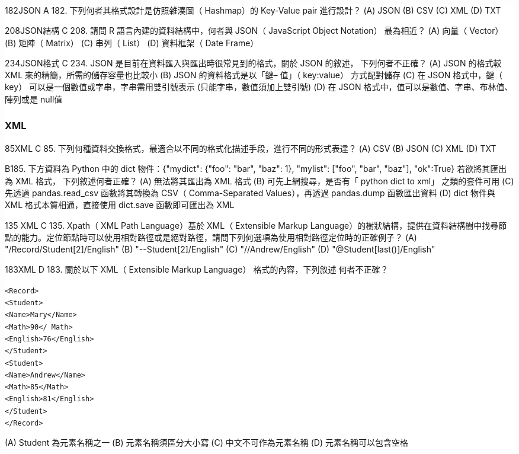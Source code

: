 182JSON
A 182. 下列何者其格式設計是仿照雜湊圖（ Hashmap）的 Key-Value pair 進行設計？
(A) JSON
(B) CSV
(C) XML
(D) TXT

208JSON結構
C 208. 請問 R 語言內建的資料結構中，何者與 JSON（ JavaScript Object Notation） 最為相近？
(A) 向量（ Vector）
(B) 矩陣（ Matrix）
(C) 串列（ List）
(D) 資料框架（ Date Frame）

234JSON格式
C 234. JSON 是目前在資料匯入與匯出時很常見到的格式，關於 JSON 的敘述， 下列何者不正確？
(A) JSON 的格式較 XML 來的精簡，所需的儲存容量也比較小
(B) JSON 的資料格式是以「鍵– 值」（ key:value） 方式配對儲存
(C) 在 JSON 格式中，鍵（ key） 可以是一個數值或字串，字串需用雙引號表示 (只能字串，數值須加上雙引號)
(D) 在 JSON 格式中，值可以是數值、字串、布林值、陣列或是 null值

### XML
85XML
C 85. 下列何種資料交換格式，最適合以不同的格式化描述手段，進行不同的形式表達？
(A) CSV
(B) JSON
(C) XML
(D) TXT

B185. 下方資料為 Python 中的 dict 物件：{"mydict": {"foo": "bar", "baz": 1}, "mylist": ["foo", "bar", "baz"], "ok":True} 若欲將其匯出為 XML 格式， 下列敘述何者正確？
(A) 無法將其匯出為 XML 格式
(B) 可先上網搜尋，是否有「 python dict to xml」 之類的套件可用
(C) 先透過 pandas.read_csv 函數將其轉換為 CSV（ Comma-Separated Values），再透過 pandas.dump 函數匯出資料
(D) dict 物件與 XML 格式本質相通，直接使用 dict.save 函數即可匯出為 XML

135 XML
C 135. Xpath（ XML Path Language）基於 XML（ Extensible Markup Language）的樹狀結構，提供在資料結構樹中找尋節點的能力。定位節點時可以使用相對路徑或是絕對路徑，請問下列何選項為使用相對路徑定位時的正確例子？
(A) "/Record/Student[2]/English"
(B) "--Student[2]/English"
(C) "//Andrew/English"
(D) "@Student[last()]/English"

183XML
D 183. 關於以下 XML（ Extensible Markup Language） 格式的內容，下列敘述
何者不正確？
```
<Record>
<Student>
<Name>Mary</Name>
<Math>90</ Math>
<English>76</English>
</Student>
<Student>
<Name>Andrew</Name>
<Math>85</Math>
<English>81</English>
</Student>
</Record>
```
(A) Student 為元素名稱之一
(B) 元素名稱須區分大小寫
(C) 中文不可作為元素名稱
(D) 元素名稱可以包含空格
